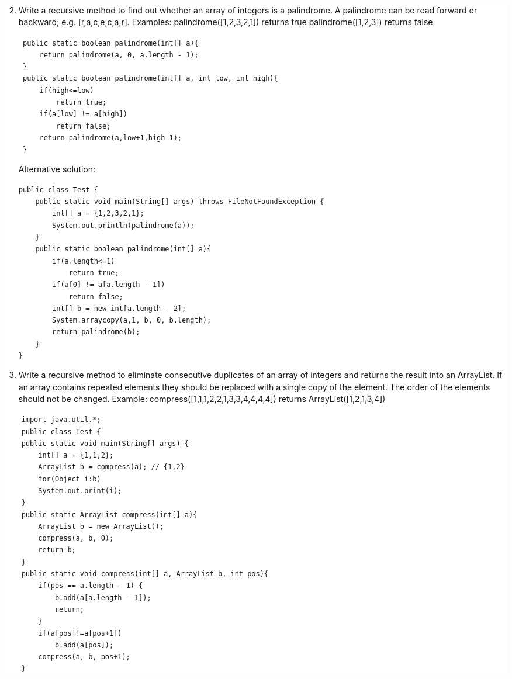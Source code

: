 2. Write a recursive method to find out whether an array of integers is a palindrome. A palindrome can be read forward or backward; e.g. [r,a,c,e,c,a,r].
   Examples:
   palindrome([1,2,3,2,1]) returns true
   palindrome([1,2,3]) returns false

        public static boolean palindrome(int[] a){
            return palindrome(a, 0, a.length - 1);
        }
        public static boolean palindrome(int[] a, int low, int high){
            if(high<=low)
                return true;
            if(a[low] != a[high])
                return false;
            return palindrome(a,low+1,high-1);
        }
    
    Alternative solution:
   ```
   public class Test {
       public static void main(String[] args) throws FileNotFoundException {
           int[] a = {1,2,3,2,1};
           System.out.println(palindrome(a));
       }
       public static boolean palindrome(int[] a){
           if(a.length<=1)
               return true;
           if(a[0] != a[a.length - 1])
               return false;
           int[] b = new int[a.length - 2];
           System.arraycopy(a,1, b, 0, b.length);
           return palindrome(b);
       }
   }
   ```
    

3. Write a recursive method to eliminate consecutive duplicates of an array of integers and returns the result into an ArrayList. If an array contains repeated elements they should be replaced with a single copy of the element. The order of the elements should not be changed.
   Example:
   compress([1,1,1,2,2,1,3,3,4,4,4,4])
   returns ArrayList([1,2,1,3,4])
```
    import java.util.*;
    public class Test {
    public static void main(String[] args) {
        int[] a = {1,1,2};
        ArrayList b = compress(a); // {1,2}
        for(Object i:b)
        System.out.print(i);
    }
    public static ArrayList compress(int[] a){
        ArrayList b = new ArrayList();
        compress(a, b, 0);
        return b;
    }
    public static void compress(int[] a, ArrayList b, int pos){
        if(pos == a.length - 1) {
            b.add(a[a.length - 1]);
            return;
        }
        if(a[pos]!=a[pos+1])
            b.add(a[pos]);
        compress(a, b, pos+1);
    }
```